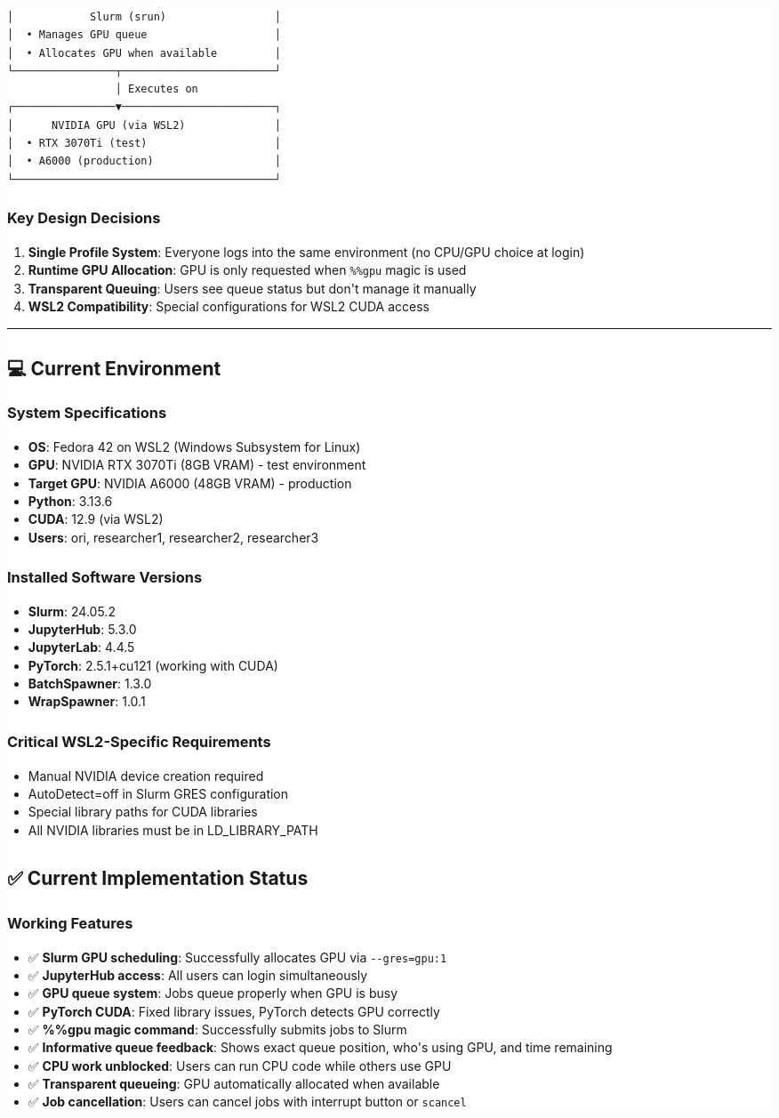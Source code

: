 ```
│            Slurm (srun)                 │
│  • Manages GPU queue                    │
│  • Allocates GPU when available         │
└────────────────┬────────────────────────┘
                 │ Executes on
┌────────────────▼────────────────────────┐
│      NVIDIA GPU (via WSL2)              │
│  • RTX 3070Ti (test)                    │
│  • A6000 (production)                   │
└─────────────────────────────────────────┘
```

### Key Design Decisions
1. **Single Profile System**: Everyone logs into the same environment (no CPU/GPU choice at login)
2. **Runtime GPU Allocation**: GPU is only requested when `%%gpu` magic is used
3. **Transparent Queuing**: Users see queue status but don't manage it manually
4. **WSL2 Compatibility**: Special configurations for WSL2 CUDA access

---

## 💻 Current Environment

### System Specifications
- **OS**: Fedora 42 on WSL2 (Windows Subsystem for Linux)
- **GPU**: NVIDIA RTX 3070Ti (8GB VRAM) - test environment
- **Target GPU**: NVIDIA A6000 (48GB VRAM) - production
- **Python**: 3.13.6
- **CUDA**: 12.9 (via WSL2)
- **Users**: ori, researcher1, researcher2, researcher3

### Installed Software Versions
- **Slurm**: 24.05.2
- **JupyterHub**: 5.3.0
- **JupyterLab**: 4.4.5
- **PyTorch**: 2.5.1+cu121 (working with CUDA)
- **BatchSpawner**: 1.3.0
- **WrapSpawner**: 1.0.1

### Critical WSL2-Specific Requirements
- Manual NVIDIA device creation required
- AutoDetect=off in Slurm GRES configuration
- Special library paths for CUDA libraries
- All NVIDIA libraries must be in LD_LIBRARY_PATH

## ✅ Current Implementation Status

### Working Features
- ✅ **Slurm GPU scheduling**: Successfully allocates GPU via `--gres=gpu:1`
- ✅ **JupyterHub access**: All users can login simultaneously
- ✅ **GPU queue system**: Jobs queue properly when GPU is busy
- ✅ **PyTorch CUDA**: Fixed library issues, PyTorch detects GPU correctly
- ✅ **%%gpu magic command**: Successfully submits jobs to Slurm
- ✅ **Informative queue feedback**: Shows exact queue position, who's using GPU, and time remaining
- ✅ **CPU work unblocked**: Users can run CPU code while others use GPU
- ✅ **Transparent queueing**: GPU automatically allocated when available
- ✅ **Job cancellation**: Users can cancel jobs with interrupt button or `scancel`
